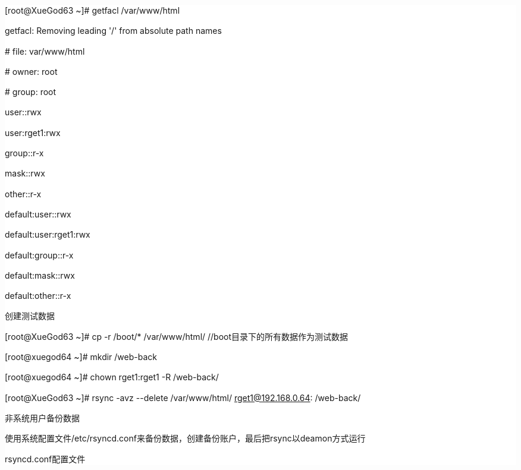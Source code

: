 <span class="s2">\[root@XueGod63 ~\]#</span><a name="OLE_LINK38"></a><a name="OLE_LINK39"><span class="s2"> getfacl /var/www/html</span></a>

<span class="s2">getfacl</span><span class="s4">:</span><span class="s2"> Removing leading </span><span class="s9">'/'</span><span class="s2"> from absolute path names</span>

<span class="s5">\# file: var/www/html</span>

<span class="s5">\# owner: root</span>

<span class="s5">\# group: root</span>

<span class="s2">user</span><span class="s4">::</span><span class="s2">rwx</span>

<span class="s7">user:rget1:rwx</span>

<span class="s2">group</span><span class="s4">::</span><span class="s2">r-x</span>

<span class="s2">mask</span><span class="s4">::</span><span class="s2">rwx</span>

<span class="s2">other</span><span class="s4">::</span><span class="s2">r-x</span>

<span class="s2">default</span><span class="s4">:</span><span class="s2">user</span><span class="s4">::</span><span class="s2">rwx</span>

<span class="s7">default:user:rget1:rwx</span>

<span class="s2">default</span><span class="s4">:</span><span class="s2">group</span><span class="s4">::</span><span class="s2">r-x</span>

<span class="s2">default</span><span class="s4">:</span><span class="s2">mask</span><span class="s4">::</span><span class="s2">rwx</span>

<span class="s2">default</span><span class="s4">:</span><span class="s2">other</span><span class="s4">::</span><span class="s2">r-x</span>

<span class="s2"> </span>

<span class="s1">创建测试数据</span>

<span class="s2"> \[root@XueGod63 ~\]#</span><a name="OLE_LINK40"></a><a name="OLE_LINK41"></a><a name="OLE_LINK42"><span class="s2"> </span></a><a name="OLE_LINK43"></a><a name="OLE_LINK44"></a><a name="OLE_LINK45"><span class="s2">cp -r /boot/\* /var/www/html/ </span></a><span class="s2"> //boot目录下的所有数据作为测试数据</span>

<span class="s2">\[root@xuegod64 ~\]#</span><a name="OLE_LINK46"></a><a name="OLE_LINK47"></a><a name="OLE_LINK48"><span class="s2"> mkdir /web-back</span></a>

<span class="s2">\[root@xuegod64 ~\]#</span><a name="OLE_LINK49"></a><a name="OLE_LINK50"></a><a name="OLE_LINK51"><span class="s2"> chown rget1:rget1 -R /web-back/</span></a>

<span class="s2"> \[root@XueGod63 ~\]# </span><a name="OLE_LINK52"></a><a name="OLE_LINK53"><span class="s7">rsync -avz --delete /var/www/html/ rget1@192.168.0.64: /web-back/</span></a>

<span class="s7">非系统用户备份数据</span>

<span class="s7">使用系统配置文件</span><a name="OLE_LINK54"></a><a name="OLE_LINK55"></a><a name="OLE_LINK56"></a><a name="OLE_LINK57"></a><a name="OLE_LINK58"></a><a name="OLE_LINK59"><span class="s7">/etc/rsyncd.conf</span></a><span class="s7">来备份数据，创建备份账户，最后把rsync以deamon方式运行</span>

<span class="s1">rsyncd.conf配置文件</span>

